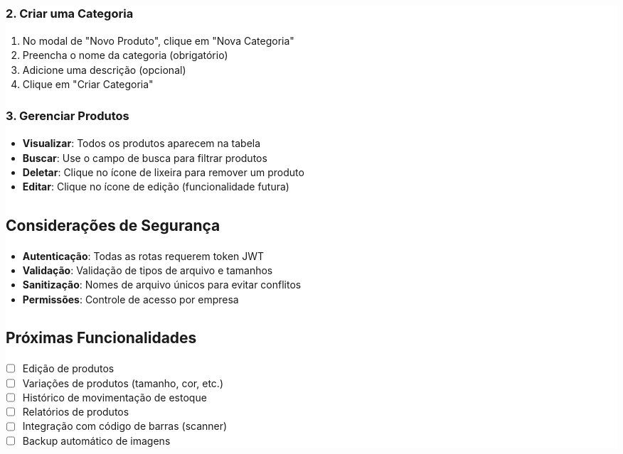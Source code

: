 ### 2. Criar uma Categoria
1. No modal de "Novo Produto", clique em "Nova Categoria"
2. Preencha o nome da categoria (obrigatório)
3. Adicione uma descrição (opcional)
4. Clique em "Criar Categoria"

### 3. Gerenciar Produtos
- **Visualizar**: Todos os produtos aparecem na tabela
- **Buscar**: Use o campo de busca para filtrar produtos
- **Deletar**: Clique no ícone de lixeira para remover um produto
- **Editar**: Clique no ícone de edição (funcionalidade futura)

## Considerações de Segurança

- **Autenticação**: Todas as rotas requerem token JWT
- **Validação**: Validação de tipos de arquivo e tamanhos
- **Sanitização**: Nomes de arquivo únicos para evitar conflitos
- **Permissões**: Controle de acesso por empresa

## Próximas Funcionalidades

- [ ] Edição de produtos
- [ ] Variações de produtos (tamanho, cor, etc.)
- [ ] Histórico de movimentação de estoque
- [ ] Relatórios de produtos
- [ ] Integração com código de barras (scanner)
- [ ] Backup automático de imagens
